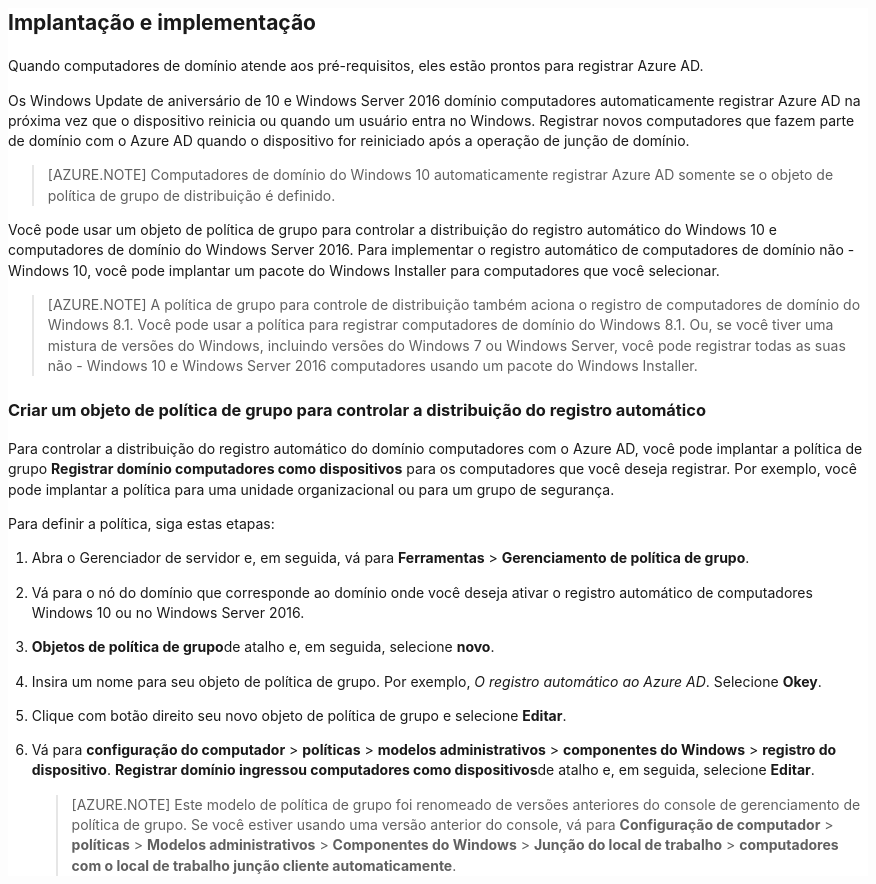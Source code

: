 

## <a name="deployment-and-rollout"></a>Implantação e implementação

Quando computadores de domínio atende aos pré-requisitos, eles estão prontos para registrar Azure AD.

Os Windows Update de aniversário de 10 e Windows Server 2016 domínio computadores automaticamente registrar Azure AD na próxima vez que o dispositivo reinicia ou quando um usuário entra no Windows. Registrar novos computadores que fazem parte de domínio com o Azure AD quando o dispositivo for reiniciado após a operação de junção de domínio.

> [AZURE.NOTE] Computadores de domínio do Windows 10 automaticamente registrar Azure AD somente se o objeto de política de grupo de distribuição é definido.

Você pode usar um objeto de política de grupo para controlar a distribuição do registro automático do Windows 10 e computadores de domínio do Windows Server 2016. Para implementar o registro automático de computadores de domínio não - Windows 10, você pode implantar um pacote do Windows Installer para computadores que você selecionar.

> [AZURE.NOTE] A política de grupo para controle de distribuição também aciona o registro de computadores de domínio do Windows 8.1. Você pode usar a política para registrar computadores de domínio do Windows 8.1. Ou, se você tiver uma mistura de versões do Windows, incluindo versões do Windows 7 ou Windows Server, você pode registrar todas as suas não - Windows 10 e Windows Server 2016 computadores usando um pacote do Windows Installer.

### <a name="create-a-group-policy-object-to-control-the-rollout-of-automatic-registration"></a>Criar um objeto de política de grupo para controlar a distribuição do registro automático

Para controlar a distribuição do registro automático do domínio computadores com o Azure AD, você pode implantar a política de grupo **Registrar domínio computadores como dispositivos** para os computadores que você deseja registrar. Por exemplo, você pode implantar a política para uma unidade organizacional ou para um grupo de segurança.

Para definir a política, siga estas etapas:

1. Abra o Gerenciador de servidor e, em seguida, vá para **Ferramentas** > **Gerenciamento de política de grupo**.

2. Vá para o nó do domínio que corresponde ao domínio onde você deseja ativar o registro automático de computadores Windows 10 ou no Windows Server 2016.

3. **Objetos de política de grupo**de atalho e, em seguida, selecione **novo**.

4. Insira um nome para seu objeto de política de grupo. Por exemplo, *O registro automático ao Azure AD*. Selecione **Okey**.

4. Clique com botão direito seu novo objeto de política de grupo e selecione **Editar**.

5. Vá para **configuração do computador** > **políticas** > **modelos administrativos** > **componentes do Windows** > **registro do dispositivo**. **Registrar domínio ingressou computadores como dispositivos**de atalho e, em seguida, selecione **Editar**.

    > [AZURE.NOTE] Este modelo de política de grupo foi renomeado de versões anteriores do console de gerenciamento de política de grupo. Se você estiver usando uma versão anterior do console, vá para **Configuração de computador** > **políticas** > **Modelos administrativos** > **Componentes do Windows** > **Junção do local de trabalho** > **computadores com o local de trabalho junção cliente automaticamente**.
